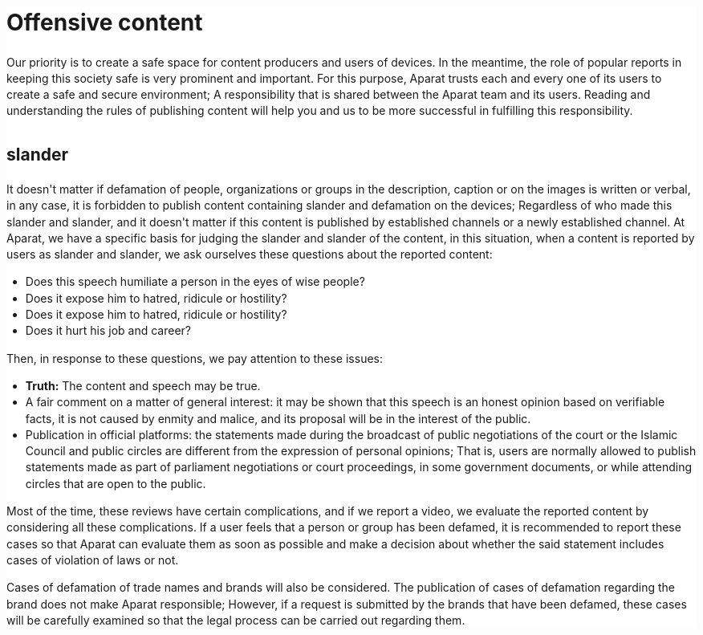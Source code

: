 # Offensive content

Our priority is to create a safe space for content producers and users
of devices. In the meantime, the role of popular reports in keeping this
society safe is very prominent and important. For this purpose, Aparat
trusts each and every one of its users to create a safe and secure
environment; A responsibility that is shared between the Aparat team and
its users. Reading and understanding the rules of publishing content
will help you and us to be more successful in fulfilling this
responsibility.

## slander

It doesn't matter if defamation of people, organizations or groups in
the description, caption or on the images is written or verbal, in any
case, it is forbidden to publish content containing slander and
defamation on the devices; Regardless of who made this slander and
slander, and it doesn't matter if this content is published by
established channels or a newly established channel. At Aparat, we have
a specific basis for judging the slander and slander of the content, in
this situation, when a content is reported by users as slander and
slander, we ask ourselves these questions about the reported content:

- Does this speech humiliate a person in the eyes of wise people?
- Does it expose him to hatred, ridicule or hostility?
- Does it expose him to hatred, ridicule or hostility?
- Does it hurt his job and career?

Then, in response to these questions, we pay attention to these issues:

- **Truth:** The content and speech may be true.
- A fair comment on a matter of general interest: it may be shown that
  this speech is an honest opinion based on verifiable facts, it is not
  caused by enmity and malice, and its proposal will be in the interest
  of the public.
- Publication in official platforms: the statements made during the
  broadcast of public negotiations of the court or the Islamic Council
  and public circles are different from the expression of personal
  opinions; That is, users are normally allowed to publish statements
  made as part of parliament negotiations or court proceedings, in some
  government documents, or while attending circles that are open to the
  public.

Most of the time, these reviews have certain complications, and if we
report a video, we evaluate the reported content by considering all
these complications. If a user feels that a person or group has been
defamed, it is recommended to report these cases so that Aparat can
evaluate them as soon as possible and make a decision about whether the
said statement includes cases of violation of laws or not.

Cases of defamation of trade names and brands will also be considered.
The publication of cases of defamation regarding the brand does not make
Aparat responsible; However, if a request is submitted by the brands
that have been defamed, these cases will be carefully examined so that
the legal process can be carried out regarding them.
